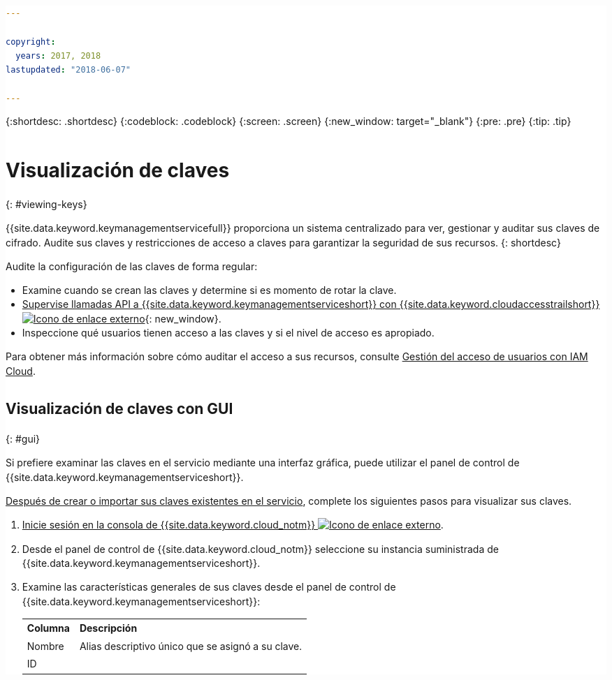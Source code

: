 ```yaml
---

copyright:
  years: 2017, 2018
lastupdated: "2018-06-07"

---
```


{:shortdesc: .shortdesc}
{:codeblock: .codeblock}
{:screen: .screen}
{:new_window: target="_blank"}
{:pre: .pre}
{:tip: .tip}

# Visualización de claves
{: #viewing-keys}

{{site.data.keyword.keymanagementservicefull}} proporciona un sistema centralizado para ver, gestionar y auditar sus claves de cifrado. Audite sus claves y restricciones de acceso a claves para garantizar la seguridad de sus recursos.
{: shortdesc}

Audite la configuración de las claves de forma regular:

- Examine cuando se crean las claves y determine si es momento de rotar la clave.
- [Supervise llamadas API a {{site.data.keyword.keymanagementserviceshort}} con {{site.data.keyword.cloudaccesstrailshort}} ![Icono de enlace externo](../../icons/launch-glyph.svg "Icono de enlace externo")](/docs/services/cloud-activity-tracker/tutorials/manage_events_cli.html){: new_window}.
- Inspeccione qué usuarios tienen acceso a las claves y si el nivel de acceso es apropiado.

Para obtener más información sobre cómo auditar el acceso a sus recursos, consulte [Gestión del acceso de usuarios con IAM Cloud](/docs/services/keymgmt/keyprotect_manage_access.html).

## Visualización de claves con GUI
{: #gui}

Si prefiere examinar las claves en el servicio mediante una interfaz gráfica, puede utilizar el panel de control de {{site.data.keyword.keymanagementserviceshort}}.

[Después de crear o importar sus claves existentes en el servicio](/docs/services/keymgmt/keyprotect_create_root.html), complete los siguientes pasos para visualizar sus claves.

1. [Inicie sesión en la consola de {{site.data.keyword.cloud_notm}} ![Icono de enlace externo](../../icons/launch-glyph.svg "Icono de enlace externo")](https://console.bluemix.net/).
2. Desde el panel de control de {{site.data.keyword.cloud_notm}} seleccione su instancia suministrada de {{site.data.keyword.keymanagementserviceshort}}.
3. Examine las características generales de sus claves desde el panel de control de {{site.data.keyword.keymanagementserviceshort}}:

    <table>
      <tr>
        <th>Columna</th>
        <th>Descripción</th>
      </tr>
      <tr>
        <td>Nombre</td>
        <td>Alias descriptivo único que se asignó a su clave.</td>
      </tr>
      <tr>
        <td>ID</td>